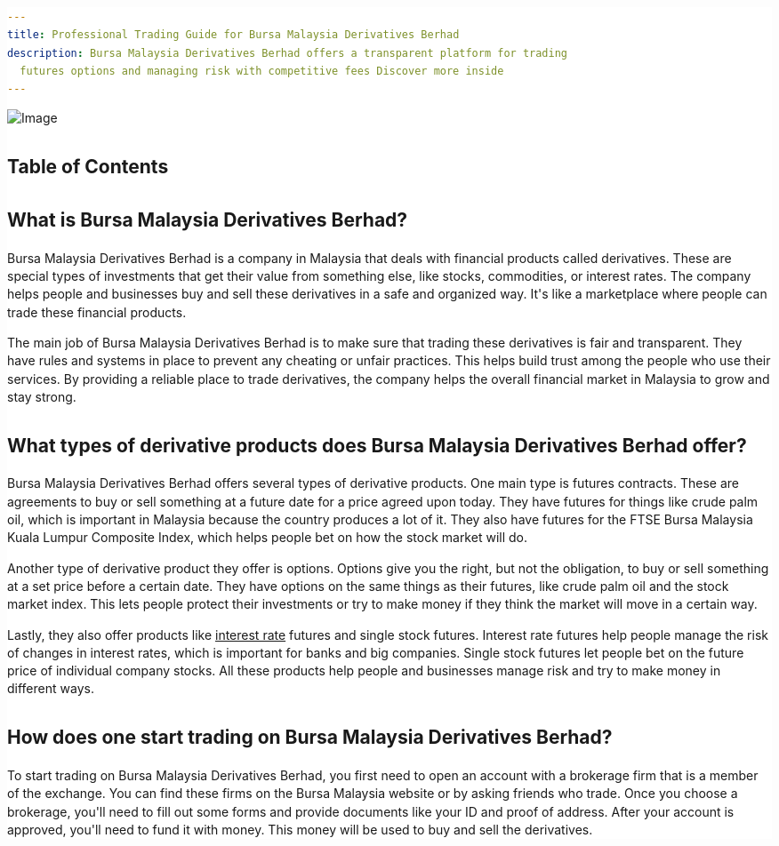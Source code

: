```yaml
---
title: Professional Trading Guide for Bursa Malaysia Derivatives Berhad
description: Bursa Malaysia Derivatives Berhad offers a transparent platform for trading
  futures options and managing risk with competitive fees Discover more inside
---
```



![Image](images/1.jpeg)

## Table of Contents

## What is Bursa Malaysia Derivatives Berhad?

Bursa Malaysia Derivatives Berhad is a company in Malaysia that deals with financial products called derivatives. These are special types of investments that get their value from something else, like stocks, commodities, or interest rates. The company helps people and businesses buy and sell these derivatives in a safe and organized way. It's like a marketplace where people can trade these financial products.

The main job of Bursa Malaysia Derivatives Berhad is to make sure that trading these derivatives is fair and transparent. They have rules and systems in place to prevent any cheating or unfair practices. This helps build trust among the people who use their services. By providing a reliable place to trade derivatives, the company helps the overall financial market in Malaysia to grow and stay strong.

## What types of derivative products does Bursa Malaysia Derivatives Berhad offer?

Bursa Malaysia Derivatives Berhad offers several types of derivative products. One main type is futures contracts. These are agreements to buy or sell something at a future date for a price agreed upon today. They have futures for things like crude palm oil, which is important in Malaysia because the country produces a lot of it. They also have futures for the FTSE Bursa Malaysia Kuala Lumpur Composite Index, which helps people bet on how the stock market will do.

Another type of derivative product they offer is options. Options give you the right, but not the obligation, to buy or sell something at a set price before a certain date. They have options on the same things as their futures, like crude palm oil and the stock market index. This lets people protect their investments or try to make money if they think the market will move in a certain way.

Lastly, they also offer products like [interest rate](/wiki/interest-rate-trading-strategies) futures and single stock futures. Interest rate futures help people manage the risk of changes in interest rates, which is important for banks and big companies. Single stock futures let people bet on the future price of individual company stocks. All these products help people and businesses manage risk and try to make money in different ways.

## How does one start trading on Bursa Malaysia Derivatives Berhad?

To start trading on Bursa Malaysia Derivatives Berhad, you first need to open an account with a brokerage firm that is a member of the exchange. You can find these firms on the Bursa Malaysia website or by asking friends who trade. Once you choose a brokerage, you'll need to fill out some forms and provide documents like your ID and proof of address. After your account is approved, you'll need to fund it with money. This money will be used to buy and sell the derivatives.
